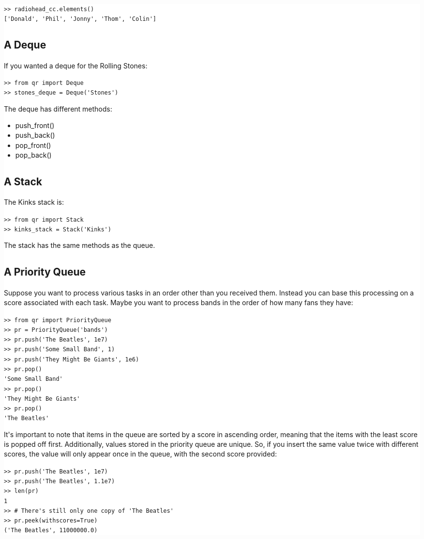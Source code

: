 	>> radiohead_cc.elements()
	['Donald', 'Phil', 'Jonny', 'Thom', 'Colin']

A Deque
--------

If you wanted a deque for the Rolling Stones:

	>> from qr import Deque
	>> stones_deque = Deque('Stones')

The deque has different methods:

* push_front()
* push_back()
* pop_front()
* pop_back()

A Stack
--------

The Kinks stack is:

	>> from qr import Stack
	>> kinks_stack = Stack('Kinks')

The stack has the same methods as the queue.

A Priority Queue
----------------

Suppose you want to process various tasks in an order other than you received them. Instead you can
base this processing on a score associated with each task. Maybe you want to process bands in the order of how
many fans they have:

	>> from qr import PriorityQueue
	>> pr = PriorityQueue('bands')
	>> pr.push('The Beatles', 1e7)
	>> pr.push('Some Small Band', 1)
	>> pr.push('They Might Be Giants', 1e6)
	>> pr.pop()
	'Some Small Band'
	>> pr.pop()
	'They Might Be Giants'
	>> pr.pop()
	'The Beatles'

It's important to note that items in the queue are sorted by a score in ascending order, meaning
that the items with the least score is popped off first. Additionally, values stored in the priority
queue are unique. So, if you insert the same value twice with different scores, the value will only
appear once in the queue, with the second score provided:

	>> pr.push('The Beatles', 1e7)
	>> pr.push('The Beatles', 1.1e7)
	>> len(pr)
	1
	>> # There's still only one copy of 'The Beatles'
	>> pr.peek(withscores=True)
	('The Beatles', 11000000.0)
